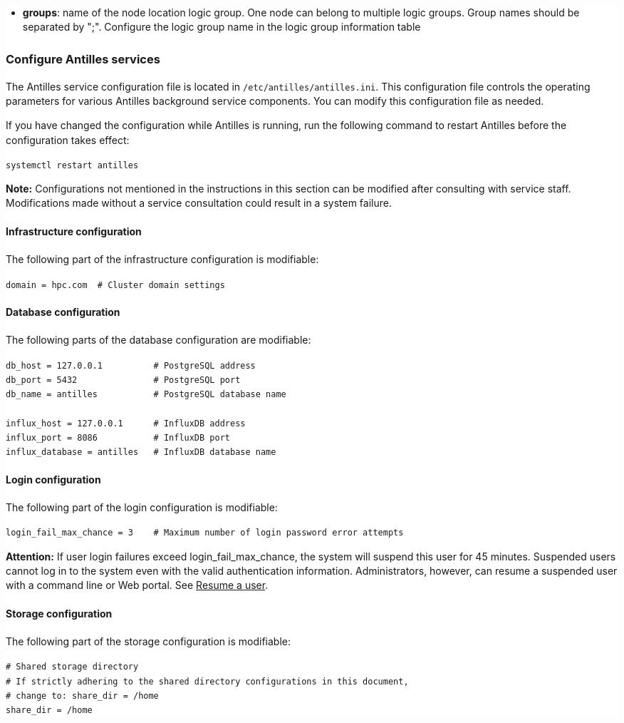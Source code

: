 - **groups**: name of the node location logic group. One node can belong to multiple logic groups. Group names should be separated by ";". Configure the logic group name in the logic group information table

<h3 id="5.3">Configure Antilles services</h3>

The Antilles service configuration file is located in `/etc/antilles/antilles.ini`. This configuration file controls the operating parameters for various Antilles background service components. You can modify this configuration file as needed.

If you have changed the configuration while Antilles is running, run the following command to restart Antilles before the configuration takes effect:
```
systemctl restart antilles
```

**Note:** Configurations not mentioned in the instructions in this section can be modified after consulting with service staff. Modifications made without a service consultation could result in a system failure.

<h4 id="5.3.1">Infrastructure configuration</h4>

The following part of the infrastructure configuration is modifiable:
```
domain = hpc.com  # Cluster domain settings
```

<h4 id="5.3.2">Database configuration</h4>

The following parts of the database configuration are modifiable:
```
db_host = 127.0.0.1          # PostgreSQL address
db_port = 5432               # PostgreSQL port
db_name = antilles           # PostgreSQL database name

influx_host = 127.0.0.1      # InfluxDB address
influx_port = 8086           # InfluxDB port
influx_database = antilles   # InfluxDB database name
```

<h4 id="5.3.3">Login configuration</h4>

The following part of the login configuration is modifiable:
```
login_fail_max_chance = 3    # Maximum number of login password error attempts
```

**Attention:** If user login failures exceed login_fail_max_chance, the system will suspend this user for 45 minutes. Suspended users cannot log in to the system even with the valid authentication information. Administrators, however, can resume a suspended user with a command line or Web portal. See [Resume a user](#99.2). 

<h4 id="5.3.4">Storage configuration</h4>

The following part of the storage configuration is modifiable:
```
# Shared storage directory
# If strictly adhering to the shared directory configurations in this document,
# change to: share_dir = /home
share_dir = /home
```
